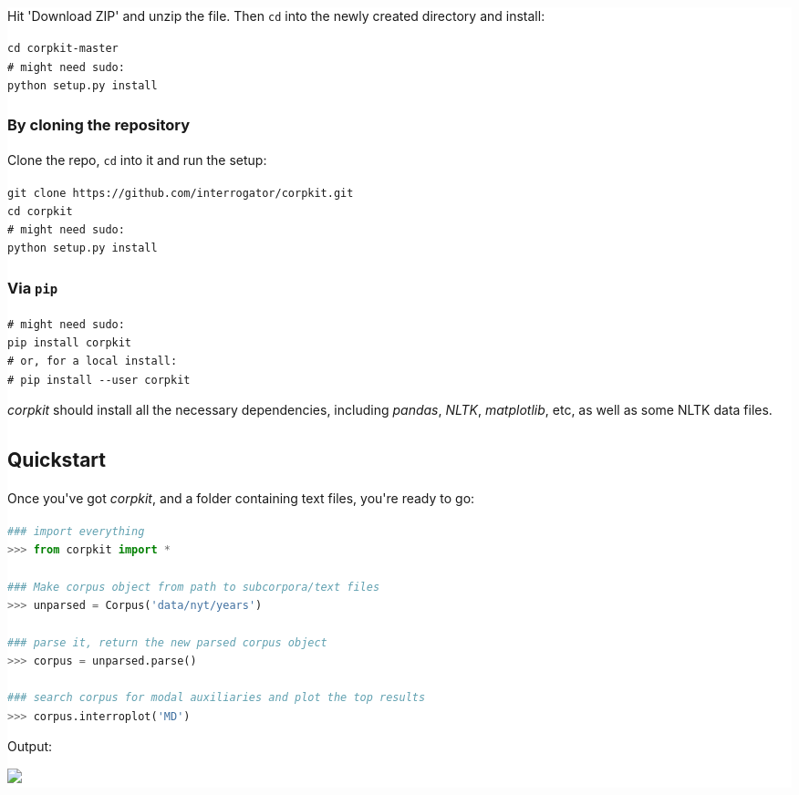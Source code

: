 Hit 'Download ZIP' and unzip the file. Then `cd` into the newly created directory and install:

```shell
cd corpkit-master
# might need sudo:
python setup.py install
```

<a name="by-cloning-the-repository"></a>
### By cloning the repository

Clone the repo, `cd` into it and run the setup:

```shell
git clone https://github.com/interrogator/corpkit.git
cd corpkit
# might need sudo:
python setup.py install
```

<a name="via-pip"></a>
### Via `pip`

```shell
# might need sudo:
pip install corpkit
# or, for a local install:
# pip install --user corpkit
```

*corpkit* should install all the necessary dependencies, including *pandas*, *NLTK*, *matplotlib*, etc, as well as some NLTK data files. 

<a name="quickstart"></a>
## Quickstart

Once you've got *corpkit*, and a folder containing text files, you're ready to go:

```python
### import everything
>>> from corpkit import *

### Make corpus object from path to subcorpora/text files
>>> unparsed = Corpus('data/nyt/years')

### parse it, return the new parsed corpus object
>>> corpus = unparsed.parse()

### search corpus for modal auxiliaries and plot the top results
>>> corpus.interroplot('MD')
```

Output: 

<img style="float:left" src="https://raw.githubusercontent.com/interrogator/risk/master/images/md2.png" />
<br>
